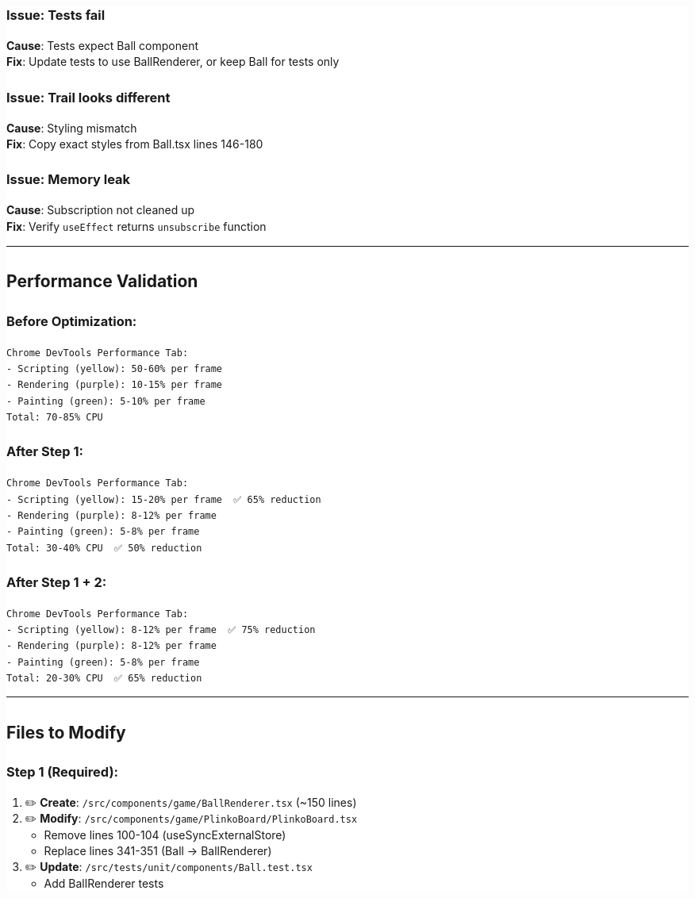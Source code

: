 ### Issue: Tests fail
**Cause**: Tests expect Ball component  
**Fix**: Update tests to use BallRenderer, or keep Ball for tests only

### Issue: Trail looks different
**Cause**: Styling mismatch  
**Fix**: Copy exact styles from Ball.tsx lines 146-180

### Issue: Memory leak
**Cause**: Subscription not cleaned up  
**Fix**: Verify `useEffect` returns `unsubscribe` function

---

## Performance Validation

### Before Optimization:
```
Chrome DevTools Performance Tab:
- Scripting (yellow): 50-60% per frame
- Rendering (purple): 10-15% per frame
- Painting (green): 5-10% per frame
Total: 70-85% CPU
```

### After Step 1:
```
Chrome DevTools Performance Tab:
- Scripting (yellow): 15-20% per frame  ✅ 65% reduction
- Rendering (purple): 8-12% per frame
- Painting (green): 5-8% per frame
Total: 30-40% CPU  ✅ 50% reduction
```

### After Step 1 + 2:
```
Chrome DevTools Performance Tab:
- Scripting (yellow): 8-12% per frame  ✅ 75% reduction
- Rendering (purple): 8-12% per frame
- Painting (green): 5-8% per frame
Total: 20-30% CPU  ✅ 65% reduction
```

---

## Files to Modify

### Step 1 (Required):
1. ✏️ **Create**: `/src/components/game/BallRenderer.tsx` (~150 lines)
2. ✏️ **Modify**: `/src/components/game/PlinkoBoard/PlinkoBoard.tsx`
   - Remove lines 100-104 (useSyncExternalStore)
   - Replace lines 341-351 (Ball → BallRenderer)
3. ✏️ **Update**: `/src/tests/unit/components/Ball.test.tsx`
   - Add BallRenderer tests
